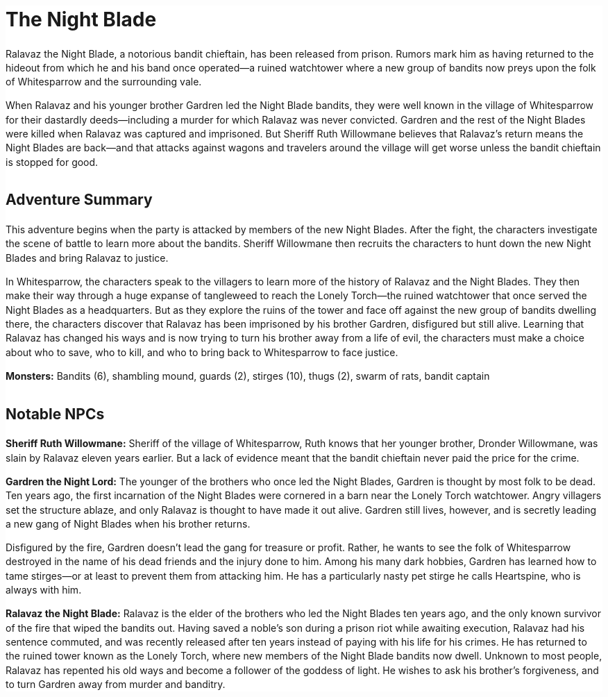 # The Night Blade

Ralavaz the Night Blade, a notorious bandit chieftain, has been released from prison. Rumors mark him as having returned to the hideout from which he and his band once operated—a ruined watchtower where a new group of bandits now preys upon the folk of Whitesparrow and the surrounding vale.

When Ralavaz and his younger brother Gardren led the Night Blade bandits, they were well known in the village of Whitesparrow for their dastardly deeds—including a murder for which Ralavaz was never convicted. Gardren and the rest of the Night Blades were killed when Ralavaz was captured and imprisoned. But Sheriff Ruth Willowmane believes that Ralavaz’s return means the Night Blades are back—and that attacks against wagons and travelers around the village will get worse unless the bandit chieftain is stopped for good.

## Adventure Summary

This adventure begins when the party is attacked by members of the new Night Blades. After the fight, the characters investigate the scene of battle to learn more about the bandits. Sheriff Willowmane then recruits the characters to hunt down the new Night Blades and bring Ralavaz to justice.

In Whitesparrow, the characters speak to the villagers to learn more of the history of Ralavaz and the Night Blades. They then make their way through a huge expanse of tangleweed to reach the Lonely Torch—the ruined watchtower that once served the Night Blades as a headquarters. But as they explore the ruins of the tower and face off against the new group of bandits dwelling there, the characters discover that Ralavaz has been imprisoned by his brother Gardren, disfigured but still alive. Learning that Ralavaz has changed his ways and is now trying to turn his brother away from a life of evil, the characters must make a choice about who to save, who to kill, and who to bring back to Whitesparrow to face justice.

**Monsters:** Bandits (6), shambling mound, guards (2), stirges (10), thugs (2), swarm of rats, bandit captain

## Notable NPCs

**Sheriff Ruth Willowmane:** Sheriff of the village of Whitesparrow, Ruth knows that her younger brother, Dronder Willowmane, was slain by Ralavaz eleven years earlier. But a lack of evidence meant that the bandit chieftain never paid the price for the crime.

**Gardren the Night Lord:** The younger of the brothers who once led the Night Blades, Gardren is thought by most folk to be dead. Ten years ago, the first incarnation of the Night Blades were cornered in a barn near the Lonely Torch watchtower. Angry villagers set the structure ablaze, and only Ralavaz is thought to have made it out alive. Gardren still lives, however, and is secretly leading a new gang of Night Blades when his brother returns.

Disfigured by the fire, Gardren doesn’t lead the gang for treasure or profit. Rather, he wants to see the folk of Whitesparrow destroyed in the name of his dead friends and the injury done to him. Among his many dark hobbies, Gardren has learned how to tame stirges—or at least to prevent them from attacking him. He has a particularly nasty pet stirge he calls Heartspine, who is always with him.

**Ralavaz the Night Blade:** Ralavaz is the elder of the brothers who led the Night Blades ten years ago, and the only known survivor of the fire that wiped the bandits out. Having saved a noble’s son during a prison riot while awaiting execution, Ralavaz had his sentence commuted, and was recently released after ten years instead of paying with his life for his crimes. He has returned to the ruined tower known as the Lonely Torch, where new members of the Night Blade bandits now dwell. Unknown to most people, Ralavaz has repented his old ways and become a follower of the goddess of light. He wishes to ask his brother’s forgiveness, and to turn Gardren away from murder and banditry.
